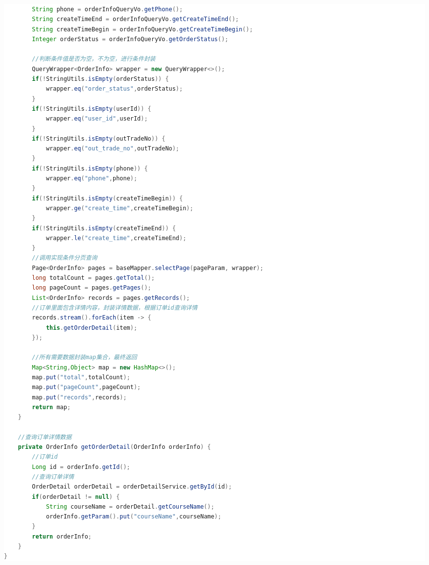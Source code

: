 ```java
        String phone = orderInfoQueryVo.getPhone();
        String createTimeEnd = orderInfoQueryVo.getCreateTimeEnd();
        String createTimeBegin = orderInfoQueryVo.getCreateTimeBegin();
        Integer orderStatus = orderInfoQueryVo.getOrderStatus();

        //判断条件值是否为空，不为空，进行条件封装
        QueryWrapper<OrderInfo> wrapper = new QueryWrapper<>();
        if(!StringUtils.isEmpty(orderStatus)) {
            wrapper.eq("order_status",orderStatus);
        }
        if(!StringUtils.isEmpty(userId)) {
            wrapper.eq("user_id",userId);
        }
        if(!StringUtils.isEmpty(outTradeNo)) {
            wrapper.eq("out_trade_no",outTradeNo);
        }
        if(!StringUtils.isEmpty(phone)) {
            wrapper.eq("phone",phone);
        }
        if(!StringUtils.isEmpty(createTimeBegin)) {
            wrapper.ge("create_time",createTimeBegin);
        }
        if(!StringUtils.isEmpty(createTimeEnd)) {
            wrapper.le("create_time",createTimeEnd);
        }
        //调用实现条件分页查询
        Page<OrderInfo> pages = baseMapper.selectPage(pageParam, wrapper);
        long totalCount = pages.getTotal();
        long pageCount = pages.getPages();
        List<OrderInfo> records = pages.getRecords();
        //订单里面包含详情内容，封装详情数据，根据订单id查询详情
        records.stream().forEach(item -> {
            this.getOrderDetail(item);
        });

        //所有需要数据封装map集合，最终返回
        Map<String,Object> map = new HashMap<>();
        map.put("total",totalCount);
        map.put("pageCount",pageCount);
        map.put("records",records);
        return map;
    }

    //查询订单详情数据
    private OrderInfo getOrderDetail(OrderInfo orderInfo) {
        //订单id
        Long id = orderInfo.getId();
        //查询订单详情
        OrderDetail orderDetail = orderDetailService.getById(id);
        if(orderDetail != null) {
            String courseName = orderDetail.getCourseName();
            orderInfo.getParam().put("courseName",courseName);
        }
        return orderInfo;
    }
}
```
